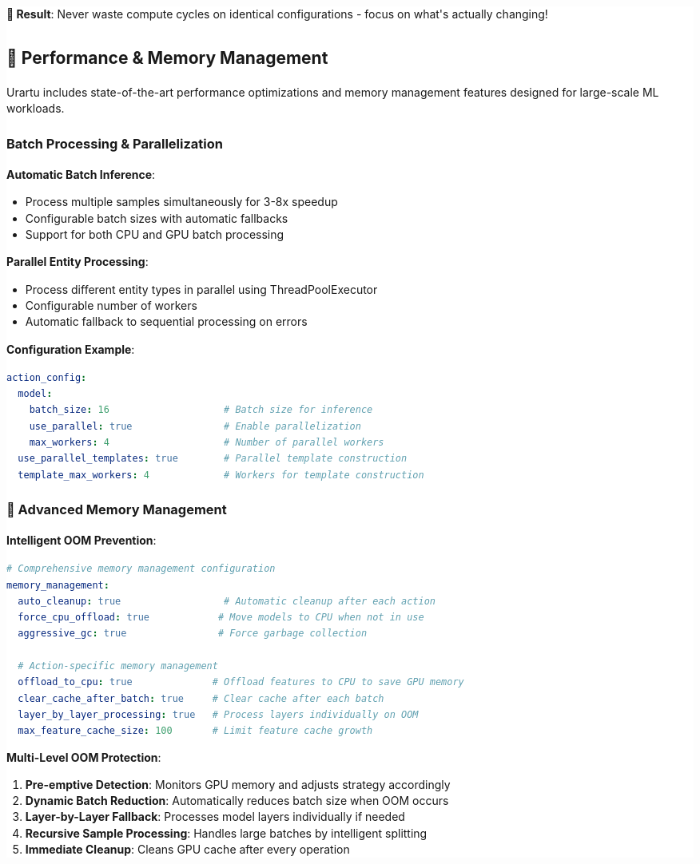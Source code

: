 **🎯 Result**: Never waste compute cycles on identical configurations - focus on what's actually changing!

## **🚀 Performance & Memory Management**

Urartu includes state-of-the-art performance optimizations and memory management features designed for large-scale ML workloads.

### **Batch Processing & Parallelization**

**Automatic Batch Inference**:
- Process multiple samples simultaneously for 3-8x speedup
- Configurable batch sizes with automatic fallbacks
- Support for both CPU and GPU batch processing

**Parallel Entity Processing**:
- Process different entity types in parallel using ThreadPoolExecutor
- Configurable number of workers
- Automatic fallback to sequential processing on errors

**Configuration Example**:
```yaml
action_config:
  model:
    batch_size: 16                    # Batch size for inference
    use_parallel: true                # Enable parallelization
    max_workers: 4                    # Number of parallel workers
  use_parallel_templates: true        # Parallel template construction
  template_max_workers: 4             # Workers for template construction
```

### **🧠 Advanced Memory Management**

**Intelligent OOM Prevention**:
```yaml
# Comprehensive memory management configuration
memory_management:
  auto_cleanup: true                  # Automatic cleanup after each action
  force_cpu_offload: true            # Move models to CPU when not in use
  aggressive_gc: true                # Force garbage collection
  
  # Action-specific memory management
  offload_to_cpu: true              # Offload features to CPU to save GPU memory
  clear_cache_after_batch: true     # Clear cache after each batch
  layer_by_layer_processing: true   # Process layers individually on OOM
  max_feature_cache_size: 100       # Limit feature cache growth
```

**Multi-Level OOM Protection**:
1. **Pre-emptive Detection**: Monitors GPU memory and adjusts strategy accordingly
2. **Dynamic Batch Reduction**: Automatically reduces batch size when OOM occurs
3. **Layer-by-Layer Fallback**: Processes model layers individually if needed
4. **Recursive Sample Processing**: Handles large batches by intelligent splitting
5. **Immediate Cleanup**: Cleans GPU cache after every operation

